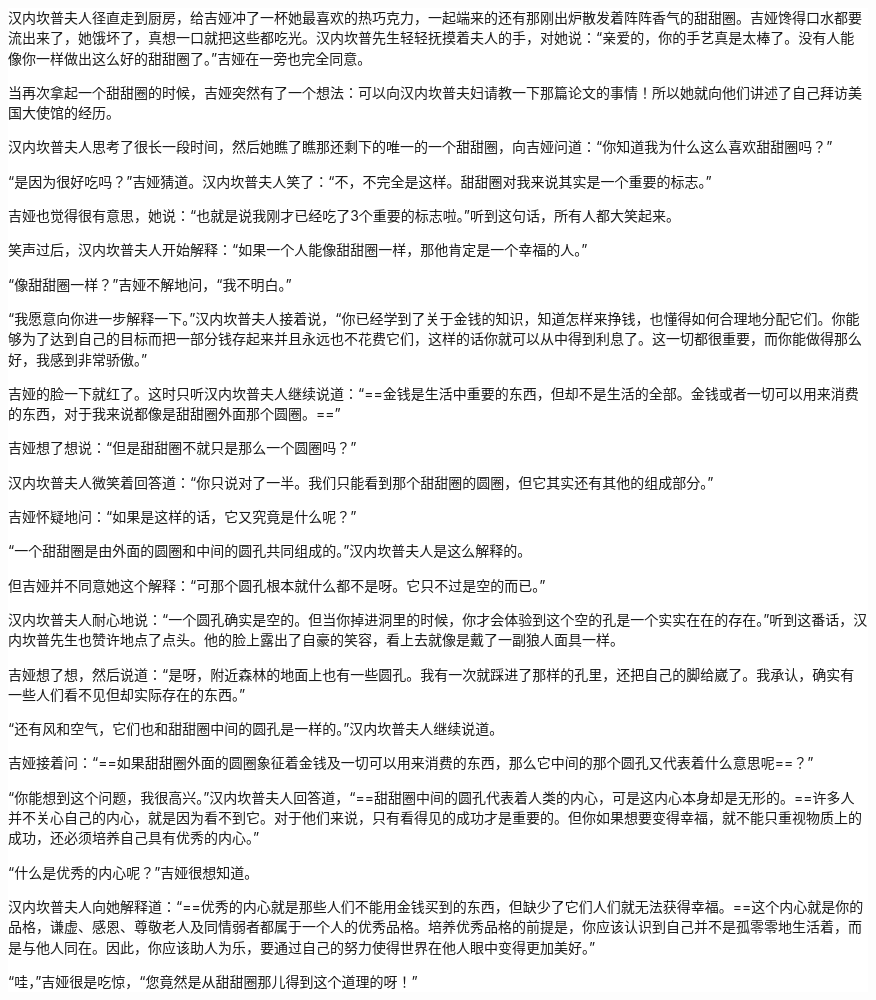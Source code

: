 汉内坎普夫人径直走到厨房，给吉娅冲了一杯她最喜欢的热巧克力，一起端来的还有那刚出炉散发着阵阵香气的甜甜圈。吉娅馋得口水都要流出来了，她饿坏了，真想一口就把这些都吃光。汉内坎普先生轻轻抚摸着夫人的手，对她说：“亲爱的，你的手艺真是太棒了。没有人能像你一样做出这么好的甜甜圈了。”吉娅在一旁也完全同意。

当再次拿起一个甜甜圈的时候，吉娅突然有了一个想法：可以向汉内坎普夫妇请教一下那篇论文的事情！所以她就向他们讲述了自己拜访美国大使馆的经历。



汉内坎普夫人思考了很长一段时间，然后她瞧了瞧那还剩下的唯一的一个甜甜圈，向吉娅问道：“你知道我为什么这么喜欢甜甜圈吗？”



“是因为很好吃吗？”吉娅猜道。汉内坎普夫人笑了：“不，不完全是这样。甜甜圈对我来说其实是一个重要的标志。”



吉娅也觉得很有意思，她说：“也就是说我刚才已经吃了3个重要的标志啦。”听到这句话，所有人都大笑起来。

笑声过后，汉内坎普夫人开始解释：“如果一个人能像甜甜圈一样，那他肯定是一个幸福的人。”

“像甜甜圈一样？”吉娅不解地问，“我不明白。”

“我愿意向你进一步解释一下。”汉内坎普夫人接着说，“你已经学到了关于金钱的知识，知道怎样来挣钱，也懂得如何合理地分配它们。你能够为了达到自己的目标而把一部分钱存起来并且永远也不花费它们，这样的话你就可以从中得到利息了。这一切都很重要，而你能做得那么好，我感到非常骄傲。”



吉娅的脸一下就红了。这时只听汉内坎普夫人继续说道：“==金钱是生活中重要的东西，但却不是生活的全部。金钱或者一切可以用来消费的东西，对于我来说都像是甜甜圈外面那个圆圈。==”

吉娅想了想说：“但是甜甜圈不就只是那么一个圆圈吗？”



汉内坎普夫人微笑着回答道：“你只说对了一半。我们只能看到那个甜甜圈的圆圈，但它其实还有其他的组成部分。”



吉娅怀疑地问：“如果是这样的话，它又究竟是什么呢？”



“一个甜甜圈是由外面的圆圈和中间的圆孔共同组成的。”汉内坎普夫人是这么解释的。

但吉娅并不同意她这个解释：“可那个圆孔根本就什么都不是呀。它只不过是空的而已。”

汉内坎普夫人耐心地说：“一个圆孔确实是空的。但当你掉进洞里的时候，你才会体验到这个空的孔是一个实实在在的存在。”听到这番话，汉内坎普先生也赞许地点了点头。他的脸上露出了自豪的笑容，看上去就像是戴了一副狼人面具一样。

吉娅想了想，然后说道：“是呀，附近森林的地面上也有一些圆孔。我有一次就踩进了那样的孔里，还把自己的脚给崴了。我承认，确实有一些人们看不见但却实际存在的东西。”



“还有风和空气，它们也和甜甜圈中间的圆孔是一样的。”汉内坎普夫人继续说道。

吉娅接着问：“==如果甜甜圈外面的圆圈象征着金钱及一切可以用来消费的东西，那么它中间的那个圆孔又代表着什么意思呢==？”



“你能想到这个问题，我很高兴。”汉内坎普夫人回答道，“==甜甜圈中间的圆孔代表着人类的内心，可是这内心本身却是无形的。==许多人并不关心自己的内心，就是因为看不到它。对于他们来说，只有看得见的成功才是重要的。但你如果想要变得幸福，就不能只重视物质上的成功，还必须培养自己具有优秀的内心。”

“什么是优秀的内心呢？”吉娅很想知道。



汉内坎普夫人向她解释道：“==优秀的内心就是那些人们不能用金钱买到的东西，但缺少了它们人们就无法获得幸福。==这个内心就是你的品格，谦虚、感恩、尊敬老人及同情弱者都属于一个人的优秀品格。培养优秀品格的前提是，你应该认识到自己并不是孤零零地生活着，而是与他人同在。因此，你应该助人为乐，要通过自己的努力使得世界在他人眼中变得更加美好。”



“哇，”吉娅很是吃惊，“您竟然是从甜甜圈那儿得到这个道理的呀！”
